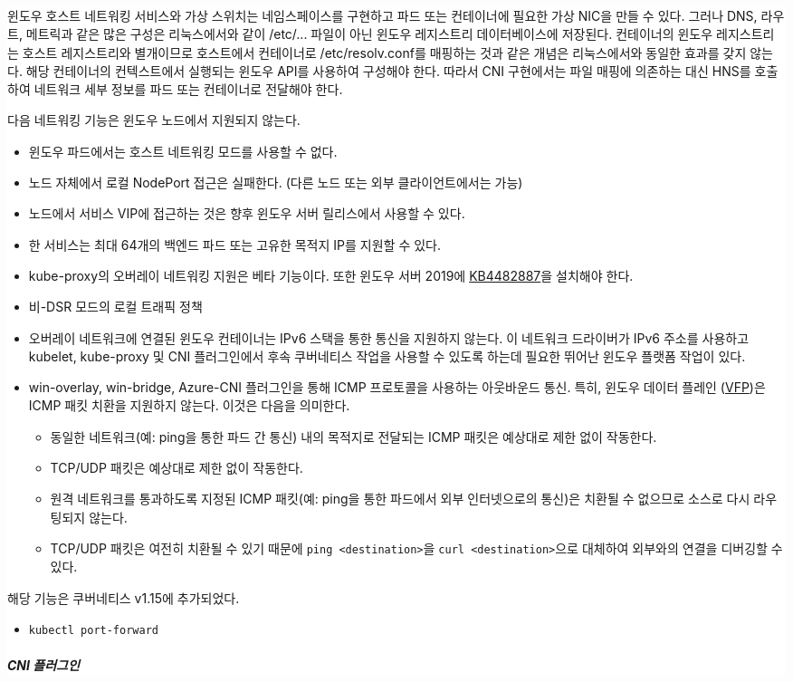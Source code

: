 윈도우 호스트 네트워킹 서비스와 가상 스위치는 네임스페이스를
구현하고 파드 또는 컨테이너에 필요한 가상 NIC을 만들 수 있다. 그러나
DNS, 라우트, 메트릭과 같은 많은 구성은 리눅스에서와 같이 /etc/... 파일이
아닌 윈도우 레지스트리 데이터베이스에 저장된다. 컨테이너의
윈도우 레지스트리는 호스트 레지스트리와 별개이므로 호스트에서
컨테이너로 /etc/resolv.conf를 매핑하는 것과 같은 개념은 리눅스에서와
동일한 효과를 갖지 않는다. 해당 컨테이너의 컨텍스트에서 실행되는 윈도우 API를
사용하여 구성해야 한다. 따라서 CNI 구현에서는 파일 매핑에 의존하는
대신 HNS를 호출하여 네트워크 세부 정보를 파드 또는 컨테이너로
전달해야 한다.

다음 네트워킹 기능은 윈도우 노드에서 지원되지 않는다.

* 윈도우 파드에서는 호스트 네트워킹 모드를 사용할 수 없다.

* 노드 자체에서 로컬 NodePort 접근은 실패한다. (다른 노드 또는
  외부 클라이언트에서는 가능)

* 노드에서 서비스 VIP에 접근하는 것은 향후 윈도우 서버 릴리스에서
  사용할 수 있다.

* 한 서비스는 최대 64개의 백엔드 파드 또는 고유한 목적지 IP를 지원할 수 있다.

* kube-proxy의 오버레이 네트워킹 지원은 베타 기능이다. 또한
  윈도우 서버 2019에 [KB4482887](https://support.microsoft.com/ko-kr/help/4482887/windows-10-update-kb4482887)을
  설치해야 한다.

* 비-DSR 모드의 로컬 트래픽 정책

* 오버레이 네트워크에 연결된 윈도우 컨테이너는
  IPv6 스택을 통한 통신을 지원하지 않는다. 이 네트워크 드라이버가 IPv6 주소를
  사용하고 kubelet, kube-proxy 및 CNI 플러그인에서 후속 쿠버네티스 작업을
  사용할 수 있도록 하는데 필요한 뛰어난 윈도우 플랫폼 작업이 있다.

* win-overlay, win-bridge, Azure-CNI 플러그인을 통해
  ICMP 프로토콜을 사용하는 아웃바운드 통신. 특히, 윈도우 데이터 플레인
  ([VFP](https://www.microsoft.com/en-us/research/project/azure-virtual-filtering-platform/))은
  ICMP 패킷 치환을 지원하지 않는다. 이것은 다음을 의미한다.

  * 동일한 네트워크(예: ping을 통한 파드 간 통신) 내의 목적지로 전달되는
    ICMP 패킷은 예상대로 제한 없이 작동한다.

  * TCP/UDP 패킷은 예상대로 제한 없이 작동한다.

  * 원격 네트워크를 통과하도록 지정된 ICMP 패킷(예: ping을 통한
    파드에서 외부 인터넷으로의 통신)은 치환될 수 없으므로
    소스로 다시 라우팅되지 않는다.

  * TCP/UDP 패킷은 여전히 ​​치환될 수 있기 때문에
    `ping <destination>`을 `curl <destination>`으로 대체하여
    외부와의 연결을 디버깅할 수 있다.

해당 기능은 쿠버네티스 v1.15에 추가되었다.

* `kubectl port-forward`

##### CNI 플러그인

